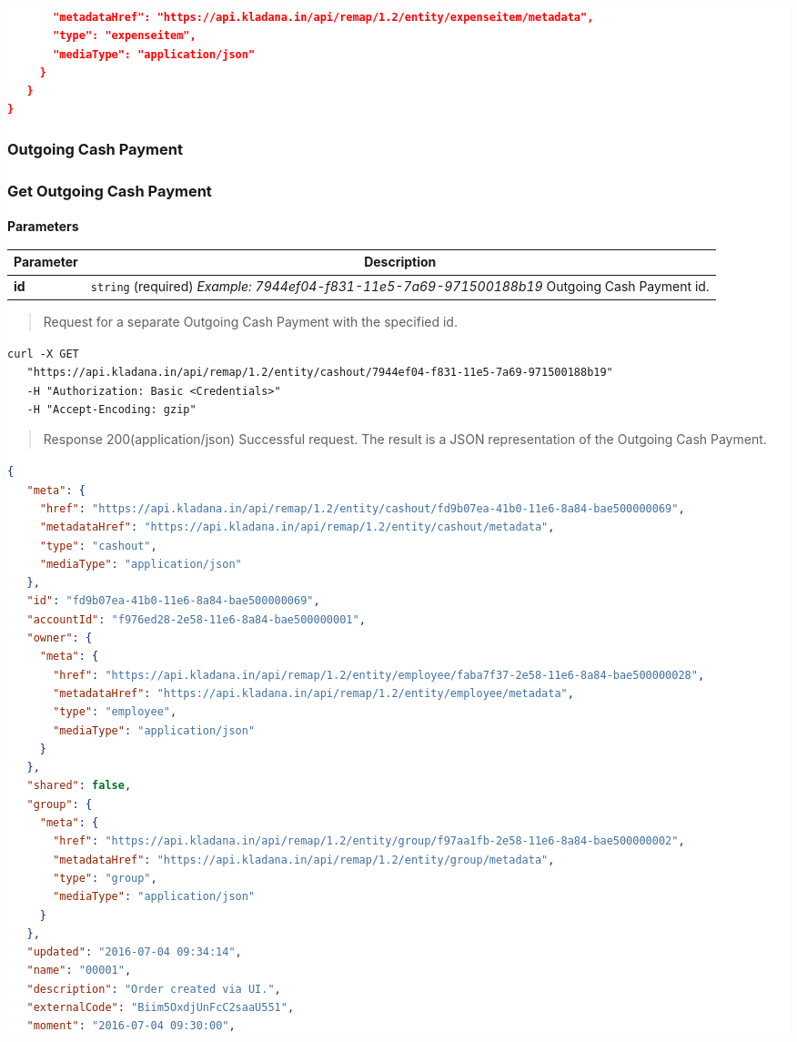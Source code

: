```json
       "metadataHref": "https://api.kladana.in/api/remap/1.2/entity/expenseitem/metadata",
       "type": "expenseitem",
       "mediaType": "application/json"
     }
   }
}
```

### Outgoing Cash Payment

### Get Outgoing Cash Payment

**Parameters**

| Parameter | Description |
| ----- | ------ |
| **id** | `string` (required) *Example: 7944ef04-f831-11e5-7a69-971500188b19* Outgoing Cash Payment id. |

> Request for a separate Outgoing Cash Payment with the specified id.

```shell
curl -X GET
   "https://api.kladana.in/api/remap/1.2/entity/cashout/7944ef04-f831-11e5-7a69-971500188b19"
   -H "Authorization: Basic <Credentials>"
   -H "Accept-Encoding: gzip"
```

> Response 200(application/json)
Successful request. The result is a JSON representation of the Outgoing Cash Payment.

```json
{
   "meta": {
     "href": "https://api.kladana.in/api/remap/1.2/entity/cashout/fd9b07ea-41b0-11e6-8a84-bae500000069",
     "metadataHref": "https://api.kladana.in/api/remap/1.2/entity/cashout/metadata",
     "type": "cashout",
     "mediaType": "application/json"
   },
   "id": "fd9b07ea-41b0-11e6-8a84-bae500000069",
   "accountId": "f976ed28-2e58-11e6-8a84-bae500000001",
   "owner": {
     "meta": {
       "href": "https://api.kladana.in/api/remap/1.2/entity/employee/faba7f37-2e58-11e6-8a84-bae500000028",
       "metadataHref": "https://api.kladana.in/api/remap/1.2/entity/employee/metadata",
       "type": "employee",
       "mediaType": "application/json"
     }
   },
   "shared": false,
   "group": {
     "meta": {
       "href": "https://api.kladana.in/api/remap/1.2/entity/group/f97aa1fb-2e58-11e6-8a84-bae500000002",
       "metadataHref": "https://api.kladana.in/api/remap/1.2/entity/group/metadata",
       "type": "group",
       "mediaType": "application/json"
     }
   },
   "updated": "2016-07-04 09:34:14",
   "name": "00001",
   "description": "Order created via UI.",
   "externalCode": "Biim5OxdjUnFcC2saaU551",
   "moment": "2016-07-04 09:30:00",
```